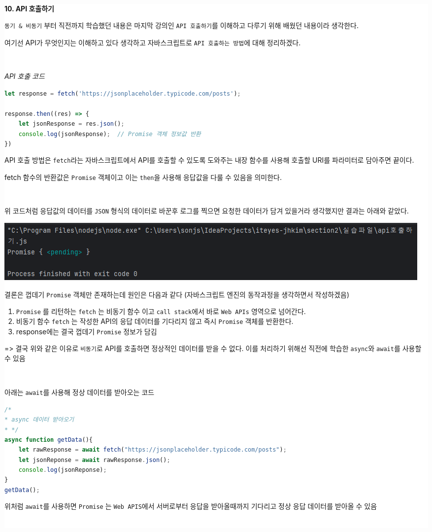 **10. API 호출하기**

`동기 & 비동기` 부터 직전까지 학습했던 내용은 마지막 강의인 `API 호출하기`를 이해하고 다루기 위해 배웠던 내용이라 생각한다.

여기선 API가 무엇인지는 이해하고 있다 생각하고 자바스크립트로 `API 호출하는 방법`에 대해 정리하겠다.

<br>

*API 호출 코드*
```javascript
let response = fetch('https://jsonplaceholder.typicode.com/posts');

response.then((res) => {
    let jsonResponse = res.json();
    console.log(jsonResponse);  // Promise 객체 정보값 반환
})
```
API 호출 방법은 `fetch`라는 자바스크립트에서 API를 호출할 수 있도록 도와주는 내장 함수를 사용해 호출할 URI를 파라미터로 담아주면 끝이다. 

fetch 함수의 반환값은 `Promise` 객체이고 이는 `then`을 사용해 응답값을 다룰 수 있음을 의미한다.

<br>

위 코드처럼 응답값의 데이터를 `JSON` 형식의 데이터로 바꾼후 로그를 찍으면 요청한 데이터가 담겨 있을거라 생각했지만 결과는 아래와 같았다.

![img.png](image/api%20호출결과1.png)

결론은 껍데기 `Promise` 객체만 존재하는데 원인은 다음과 같다 (자바스크립트 엔진의 동작과정을 생각하면서 작성하겠음) 
1. `Promise` 를 리턴하는 `fetch` 는 비동기 함수 이고 `call stack`에서 바로 `Web APIs` 영역으로 넘어간다.
2.  비동기 함수 `fetch` 는 작성한 API의 응답 데이터를 기다리지 않고 즉시 `Promise` 객체를 반환한다.
3.  response에는 결국 껍데기 `Promise` 정보가 담김

=> 결국 위와 같은 이유로 `비동기`로 API를 호출하면 정상적인 데이터를 받을 수 없다. 이를 처리하기 위해선 직전에 학습한 `async`와 `await`를 사용할 수 있음

<br>

아래는 `await`를 사용해 정상 데이터를 받아오는 코드
```javascript
/*
* async 데이터 받아오기
* */
async function getData(){
    let rawResponse = await fetch("https://jsonplaceholder.typicode.com/posts"); 
    let jsonReponse = await rawResponse.json();
    console.log(jsonReponse);
}
getData();
```
위처럼 `await`를 사용하면 `Promise` 는 `Web APIS`에서 서버로부터 응답을 받아올때까지 기다리고 정상 응답 데이터를 받아올 수 있음 

<br>

